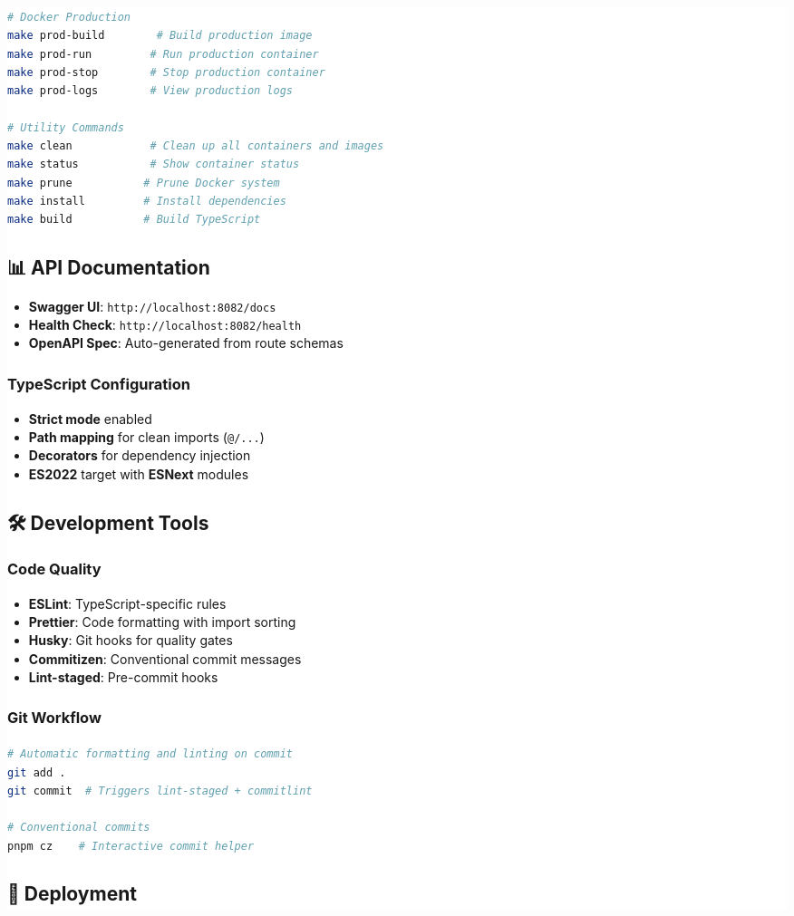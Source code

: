 ```bash
# Docker Production
make prod-build        # Build production image
make prod-run         # Run production container
make prod-stop        # Stop production container
make prod-logs        # View production logs

# Utility Commands
make clean            # Clean up all containers and images
make status           # Show container status
make prune           # Prune Docker system
make install         # Install dependencies
make build           # Build TypeScript
```

## 📊 API Documentation

- **Swagger UI**: `http://localhost:8082/docs`
- **Health Check**: `http://localhost:8082/health`
- **OpenAPI Spec**: Auto-generated from route schemas

### TypeScript Configuration

- **Strict mode** enabled
- **Path mapping** for clean imports (`@/...`)
- **Decorators** for dependency injection
- **ES2022** target with **ESNext** modules

## 🛠️ Development Tools

### Code Quality

- **ESLint**: TypeScript-specific rules
- **Prettier**: Code formatting with import sorting
- **Husky**: Git hooks for quality gates
- **Commitizen**: Conventional commit messages
- **Lint-staged**: Pre-commit hooks

### Git Workflow

```bash
# Automatic formatting and linting on commit
git add .
git commit  # Triggers lint-staged + commitlint

# Conventional commits
pnpm cz    # Interactive commit helper
```

## 🚢 Deployment

